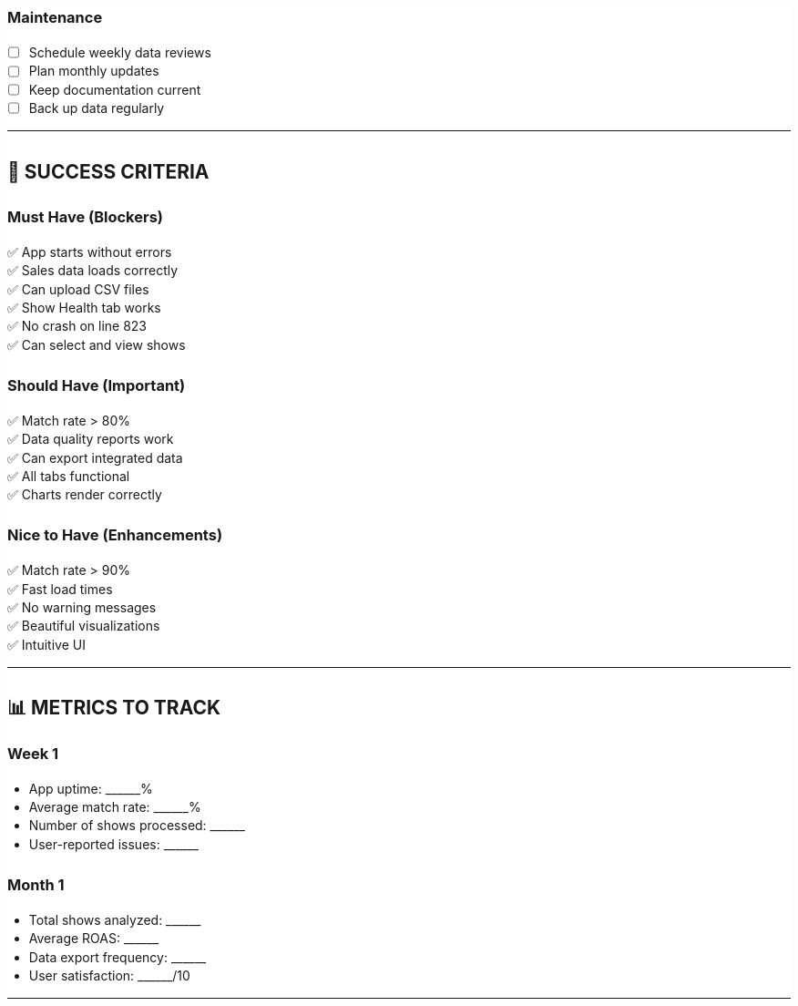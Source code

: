### Maintenance
- [ ] Schedule weekly data reviews
- [ ] Plan monthly updates
- [ ] Keep documentation current
- [ ] Back up data regularly

---

## 🎉 SUCCESS CRITERIA

### Must Have (Blockers)
✅ App starts without errors  
✅ Sales data loads correctly  
✅ Can upload CSV files  
✅ Show Health tab works  
✅ No crash on line 823  
✅ Can select and view shows  

### Should Have (Important)
✅ Match rate > 80%  
✅ Data quality reports work  
✅ Can export integrated data  
✅ All tabs functional  
✅ Charts render correctly  

### Nice to Have (Enhancements)
✅ Match rate > 90%  
✅ Fast load times  
✅ No warning messages  
✅ Beautiful visualizations  
✅ Intuitive UI  

---

## 📊 METRICS TO TRACK

### Week 1
- App uptime: ______%
- Average match rate: ______%
- Number of shows processed: ______
- User-reported issues: ______

### Month 1
- Total shows analyzed: ______
- Average ROAS: ______
- Data export frequency: ______
- User satisfaction: ______/10

---
